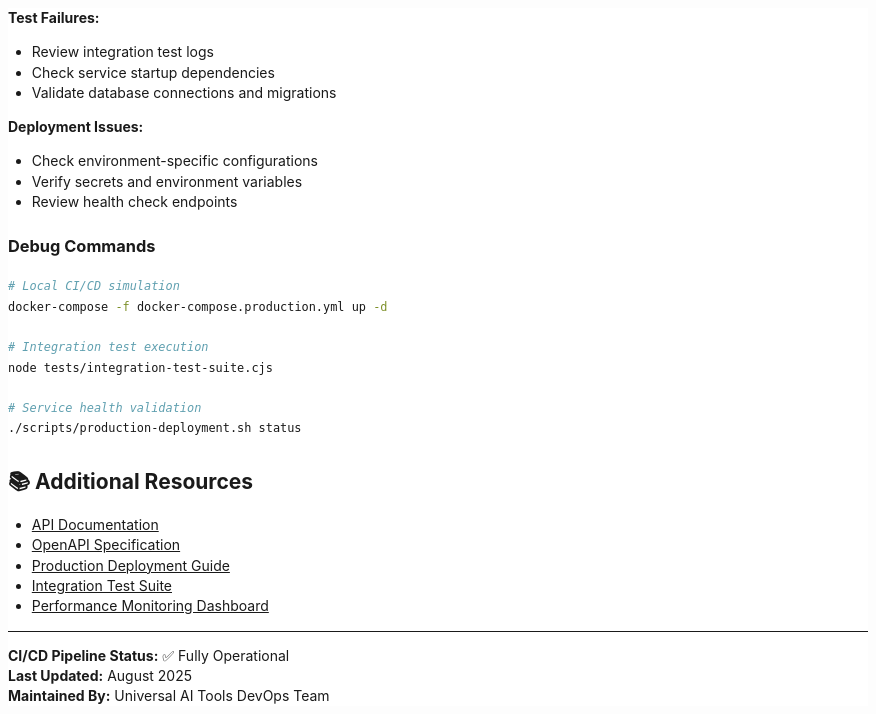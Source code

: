 **Test Failures:**  
- Review integration test logs
- Check service startup dependencies
- Validate database connections and migrations

**Deployment Issues:**
- Check environment-specific configurations
- Verify secrets and environment variables
- Review health check endpoints

### Debug Commands
```bash
# Local CI/CD simulation
docker-compose -f docker-compose.production.yml up -d

# Integration test execution
node tests/integration-test-suite.cjs

# Service health validation
./scripts/production-deployment.sh status
```

## 📚 Additional Resources

- [API Documentation](./API_REFERENCE.md)
- [OpenAPI Specification](./openapi.yaml)  
- [Production Deployment Guide](../scripts/production-deployment.sh)
- [Integration Test Suite](../tests/integration-test-suite.cjs)
- [Performance Monitoring Dashboard](https://monitoring.universal-ai-tools.com)

---

**CI/CD Pipeline Status:** ✅ Fully Operational  
**Last Updated:** August 2025  
**Maintained By:** Universal AI Tools DevOps Team